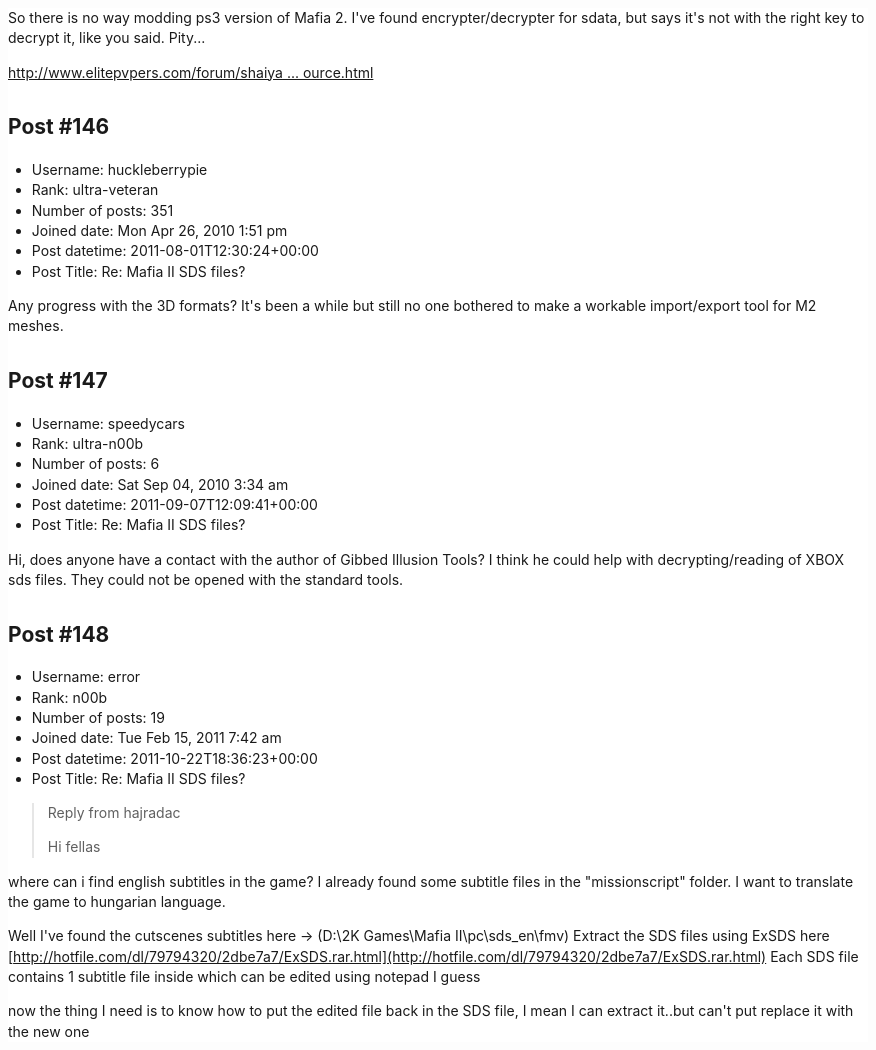 So there is no way modding ps3 version of Mafia 2.
I've found encrypter/decrypter for sdata, but says it's not with the right key to decrypt it, like you said. 
Pity...  

[http://www.elitepvpers.com/forum/shaiya ... ource.html](http://www.elitepvpers.com/forum/shaiya-pserver-development/711369-release-sdata-encryptor-decryptor-w-source.html)
## Post #146
- Username: huckleberrypie
- Rank: ultra-veteran
- Number of posts: 351
- Joined date: Mon Apr 26, 2010 1:51 pm
- Post datetime: 2011-08-01T12:30:24+00:00
- Post Title: Re: Mafia II SDS files?

Any progress with the 3D formats? It's been a while but still no one bothered to make a workable import/export tool for M2 meshes.
## Post #147
- Username: speedycars
- Rank: ultra-n00b
- Number of posts: 6
- Joined date: Sat Sep 04, 2010 3:34 am
- Post datetime: 2011-09-07T12:09:41+00:00
- Post Title: Re: Mafia II SDS files?

Hi, does anyone have a contact with the author of Gibbed Illusion Tools?
I think he could help with decrypting/reading of XBOX sds files.
They could not be opened with the standard tools.
## Post #148
- Username: error
- Rank: n00b
- Number of posts: 19
- Joined date: Tue Feb 15, 2011 7:42 am
- Post datetime: 2011-10-22T18:36:23+00:00
- Post Title: Re: Mafia II SDS files?

> Reply from hajradac
>
> Hi fellas

where can i find  english subtitles in the game? I already found some subtitle files in the "missionscript" folder. I want to translate the game to hungarian language.

Well I've found the cutscenes subtitles here -> (D:\2K Games\Mafia II\pc\sds_en\fmv)
Extract the SDS files using ExSDS here [http://hotfile.com/dl/79794320/2dbe7a7/ExSDS.rar.html](http://hotfile.com/dl/79794320/2dbe7a7/ExSDS.rar.html)
Each SDS file contains 1 subtitle file inside which can be edited using notepad I guess

now the thing I need is to know how to put the edited file back in the SDS file, I mean I can extract it..but can't put replace it with the new one

